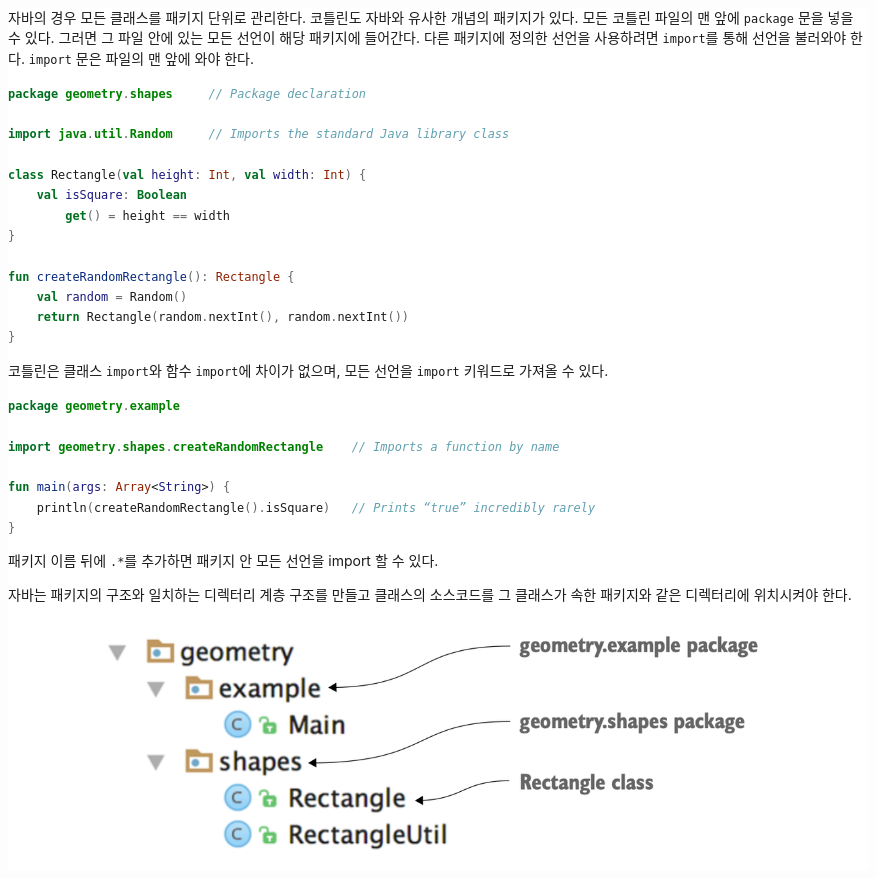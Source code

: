 자바의 경우 모든 클래스를 패키지 단위로 관리한다. 코틀린도 자바와 유사한 개념의 패키지가 있다. 모든 코틀린 파일의 맨 앞에 `package` 문을 넣을 수 있다. 그러면 그 파일 안에 있는
모든 선언이 해당 패키지에 들어간다. 다른 패키지에 정의한 선언을 사용하려면 `import`를 통해 선언을 불러와야 한다. `import` 문은 파일의 맨 앞에 와야 한다. 

```kotlin
package geometry.shapes     // Package declaration

import java.util.Random     // Imports the standard Java library class

class Rectangle(val height: Int, val width: Int) {
    val isSquare: Boolean
        get() = height == width
}

fun createRandomRectangle(): Rectangle {
    val random = Random()
    return Rectangle(random.nextInt(), random.nextInt())
}
```

코틀린은 클래스 `import`와 함수 `import`에 차이가 없으며, 모든 선언을 `import` 키워드로 가져올 수 있다.

```kotlin
package geometry.example

import geometry.shapes.createRandomRectangle    // Imports a function by name

fun main(args: Array<String>) {
    println(createRandomRectangle().isSquare)   // Prints “true” incredibly rarely
}
```

패키지 이름 뒤에 `.*`를 추가하면 패키지 안 모든 선언을 import 할 수 있다.

자바는 패키지의 구조와 일치하는 디렉터리 계층 구조를 만들고 클래스의 소스코드를 그 클래스가 속한 패키지와 같은 디렉터리에 위치시켜야 한다.

<div align="center">
<img src="img/java_directory_hierarchy.png" width="80%">
</div>
